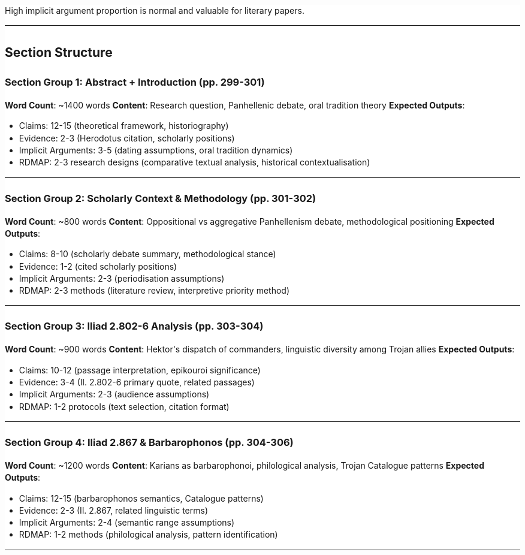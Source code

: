 High implicit argument proportion is normal and valuable for literary papers.

---

## Section Structure

### Section Group 1: Abstract + Introduction (pp. 299-301)
**Word Count**: ~1400 words
**Content**: Research question, Panhellenic debate, oral tradition theory
**Expected Outputs**:
- Claims: 12-15 (theoretical framework, historiography)
- Evidence: 2-3 (Herodotus citation, scholarly positions)
- Implicit Arguments: 3-5 (dating assumptions, oral tradition dynamics)
- RDMAP: 2-3 research designs (comparative textual analysis, historical contextualisation)

---

### Section Group 2: Scholarly Context & Methodology (pp. 301-302)
**Word Count**: ~800 words
**Content**: Oppositional vs aggregative Panhellenism debate, methodological positioning
**Expected Outputs**:
- Claims: 8-10 (scholarly debate summary, methodological stance)
- Evidence: 1-2 (cited scholarly positions)
- Implicit Arguments: 2-3 (periodisation assumptions)
- RDMAP: 2-3 methods (literature review, interpretive priority method)

---

### Section Group 3: Iliad 2.802-6 Analysis (pp. 303-304)
**Word Count**: ~900 words
**Content**: Hektor's dispatch of commanders, linguistic diversity among Trojan allies
**Expected Outputs**:
- Claims: 10-12 (passage interpretation, epikouroi significance)
- Evidence: 3-4 (Il. 2.802-6 primary quote, related passages)
- Implicit Arguments: 2-3 (audience assumptions)
- RDMAP: 1-2 protocols (text selection, citation format)

---

### Section Group 4: Iliad 2.867 & Barbarophonos (pp. 304-306)
**Word Count**: ~1200 words
**Content**: Karians as barbarophonoi, philological analysis, Trojan Catalogue patterns
**Expected Outputs**:
- Claims: 12-15 (barbarophonos semantics, Catalogue patterns)
- Evidence: 2-3 (Il. 2.867, related linguistic terms)
- Implicit Arguments: 2-4 (semantic range assumptions)
- RDMAP: 1-2 methods (philological analysis, pattern identification)

---

